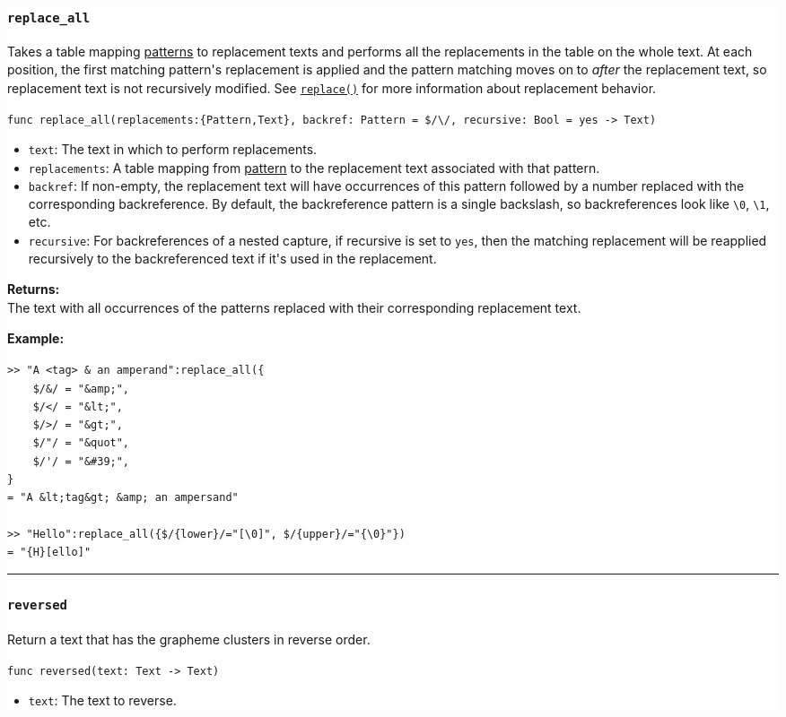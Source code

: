 
### `replace_all`
Takes a table mapping [patterns](patterns.md) to replacement texts and performs
all the replacements in the table on the whole text. At each position, the
first matching pattern's replacement is applied and the pattern matching moves
on to *after* the replacement text, so replacement text is not recursively
modified. See [`replace()`](#replace) for more information about replacement
behavior.

```tomo
func replace_all(replacements:{Pattern,Text}, backref: Pattern = $/\/, recursive: Bool = yes -> Text)
```

- `text`: The text in which to perform replacements.
- `replacements`: A table mapping from [pattern](patterns.md) to the
  replacement text associated with that pattern.
- `backref`: If non-empty, the replacement text will have occurrences of this
  pattern followed by a number replaced with the corresponding backreference.
  By default, the backreference pattern is a single backslash, so
  backreferences look like `\0`, `\1`, etc.
- `recursive`: For backreferences of a nested capture, if recursive is set to
  `yes`, then the matching replacement will be reapplied recursively to the
  backreferenced text if it's used in the replacement.

**Returns:**  
The text with all occurrences of the patterns replaced with their corresponding
replacement text.

**Example:**  
```tomo
>> "A <tag> & an amperand":replace_all({
    $/&/ = "&amp;",
    $/</ = "&lt;",
    $/>/ = "&gt;",
    $/"/ = "&quot",
    $/'/ = "&#39;",
}
= "A &lt;tag&gt; &amp; an ampersand"

>> "Hello":replace_all({$/{lower}/="[\0]", $/{upper}/="{\0}"})
= "{H}[ello]"
```

---

### `reversed`
Return a text that has the grapheme clusters in reverse order.

```tomo
func reversed(text: Text -> Text)
```

- `text`: The text to reverse.
